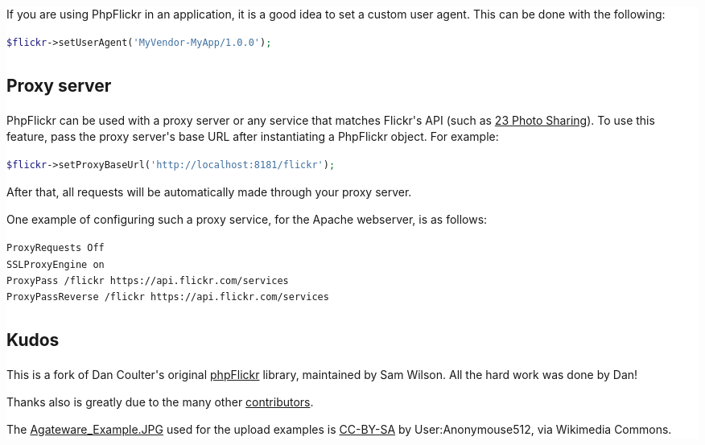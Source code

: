 If you are using PhpFlickr in an application, it is a good idea to set a custom user agent.
This can be done with the following:

```php
$flickr->setUserAgent('MyVendor-MyApp/1.0.0');
```

## Proxy server

PhpFlickr can be used with a proxy server
or any service that matches Flickr's API (such as [23 Photo Sharing](http://www.23hq.com)).
To use this feature, pass the proxy server's base URL after instantiating a PhpFlickr object.
For example:

```php
$flickr->setProxyBaseUrl('http://localhost:8181/flickr');
```

After that, all requests will be automatically made through your proxy server.

One example of configuring such a proxy service, for the Apache webserver, is as follows:

```
ProxyRequests Off
SSLProxyEngine on
ProxyPass /flickr https://api.flickr.com/services
ProxyPassReverse /flickr https://api.flickr.com/services
```

## Kudos

This is a fork of Dan Coulter's original [phpFlickr](https://github.com/dan-coulter/phpflickr)
library, maintained by Sam Wilson. All the hard work was done by Dan!

Thanks also is greatly due to the many other
[contributors](https://github.com/samwilson/phpflickr/graphs/contributors).

The [Agateware_Example.JPG](https://commons.wikimedia.org/wiki/File:Agateware_Example.JPG)
used for the upload examples is [CC-BY-SA](https://creativecommons.org/licenses/by-sa/4.0)
by User:Anonymouse512, via Wikimedia Commons.

